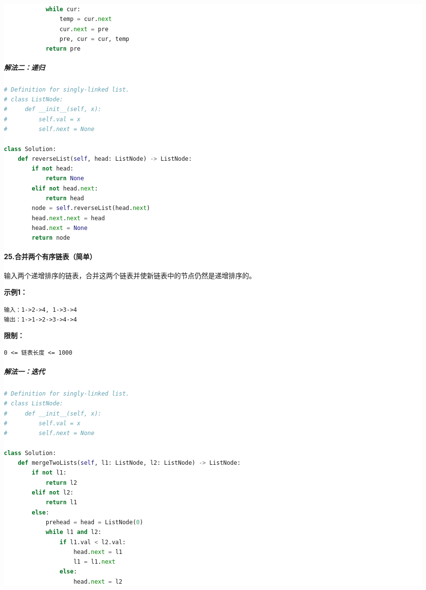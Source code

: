 ```python
            while cur:
                temp = cur.next
                cur.next = pre
                pre, cur = cur, temp
            return pre
```

##### 解法二：递归

```python
# Definition for singly-linked list.
# class ListNode:
#     def __init__(self, x):
#         self.val = x
#         self.next = None

class Solution:
    def reverseList(self, head: ListNode) -> ListNode:
        if not head:
            return None
        elif not head.next:
            return head
        node = self.reverseList(head.next)
        head.next.next = head
        head.next = None
        return node
```

#### **25.合并两个有序链表（简单）**

输入两个递增排序的链表，合并这两个链表并使新链表中的节点仍然是递增排序的。

**示例1：**

```
输入：1->2->4, 1->3->4
输出：1->1->2->3->4->4
```

**限制：**

```
0 <= 链表长度 <= 1000
```

##### 解法一：迭代

```python
# Definition for singly-linked list.
# class ListNode:
#     def __init__(self, x):
#         self.val = x
#         self.next = None

class Solution:
    def mergeTwoLists(self, l1: ListNode, l2: ListNode) -> ListNode:
        if not l1:
            return l2
        elif not l2:
            return l1
        else:
            prehead = head = ListNode(0)
            while l1 and l2:
                if l1.val < l2.val:
                    head.next = l1
                    l1 = l1.next
                else:
                    head.next = l2
```